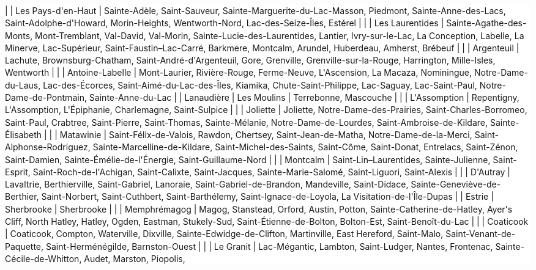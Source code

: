 | | Les Pays-d'en-Haut | Sainte-Adèle, Saint-Sauveur, Sainte-Marguerite-du-Lac-Masson, Piedmont, Sainte-Anne-des-Lacs, Saint-Adolphe-d'Howard, Morin-Heights, Wentworth-Nord, Lac-des-Seize-Îles, Estérel |
| | Les Laurentides | Sainte-Agathe-des-Monts, Mont-Tremblant, Val-David, Val-Morin, Sainte-Lucie-des-Laurentides, Lantier, Ivry-sur-le-Lac, La Conception, Labelle, La Minerve, Lac-Supérieur, Saint-Faustin–Lac-Carré, Barkmere, Montcalm, Arundel, Huberdeau, Amherst, Brébeuf |
| | Argenteuil | Lachute, Brownsburg-Chatham, Saint-André-d'Argenteuil, Gore, Grenville, Grenville-sur-la-Rouge, Harrington, Mille-Isles, Wentworth |
| | Antoine-Labelle | Mont-Laurier, Rivière-Rouge, Ferme-Neuve, L'Ascension, La Macaza, Nominingue, Notre-Dame-du-Laus, Lac-des-Écorces, Saint-Aimé-du-Lac-des-Îles, Kiamika, Chute-Saint-Philippe, Lac-Saguay, Lac-Saint-Paul, Notre-Dame-de-Pontmain, Sainte-Anne-du-Lac |
| Lanaudière | Les Moulins | Terrebonne, Mascouche |
| | L'Assomption | Repentigny, L'Assomption, L'Épiphanie, Charlemagne, Saint-Sulpice |
| | Joliette | Joliette, Notre-Dame-des-Prairies, Saint-Charles-Borromeo, Saint-Paul, Crabtree, Saint-Pierre, Saint-Thomas, Sainte-Mélanie, Notre-Dame-de-Lourdes, Saint-Ambroise-de-Kildare, Sainte-Élisabeth |
| | Matawinie | Saint-Félix-de-Valois, Rawdon, Chertsey, Saint-Jean-de-Matha, Notre-Dame-de-la-Merci, Saint-Alphonse-Rodriguez, Sainte-Marcelline-de-Kildare, Saint-Michel-des-Saints, Saint-Côme, Saint-Donat, Entrelacs, Saint-Zénon, Saint-Damien, Sainte-Émélie-de-l'Énergie, Saint-Guillaume-Nord |
| | Montcalm | Saint-Lin–Laurentides, Sainte-Julienne, Saint-Esprit, Saint-Roch-de-l'Achigan, Saint-Calixte, Saint-Jacques, Sainte-Marie-Salomé, Saint-Liguori, Saint-Alexis |
| | D'Autray | Lavaltrie, Berthierville, Saint-Gabriel, Lanoraie, Saint-Gabriel-de-Brandon, Mandeville, Saint-Didace, Sainte-Geneviève-de-Berthier, Saint-Norbert, Saint-Cuthbert, Saint-Barthélemy, Saint-Ignace-de-Loyola, La Visitation-de-l'Île-Dupas |
| Estrie | Sherbrooke | Sherbrooke |
| | Memphrémagog | Magog, Stanstead, Orford, Austin, Potton, Sainte-Catherine-de-Hatley, Ayer's Cliff, North Hatley, Hatley, Ogden, Eastman, Stukely-Sud, Saint-Étienne-de-Bolton, Bolton-Est, Saint-Benoît-du-Lac |
| | Coaticook | Coaticook, Compton, Waterville, Dixville, Sainte-Edwidge-de-Clifton, Martinville, East Hereford, Saint-Malo, Saint-Venant-de-Paquette, Saint-Herménégilde, Barnston-Ouest |
| | Le Granit | Lac-Mégantic, Lambton, Saint-Ludger, Nantes, Frontenac, Sainte-Cécile-de-Whitton, Audet, Marston, Piopolis,